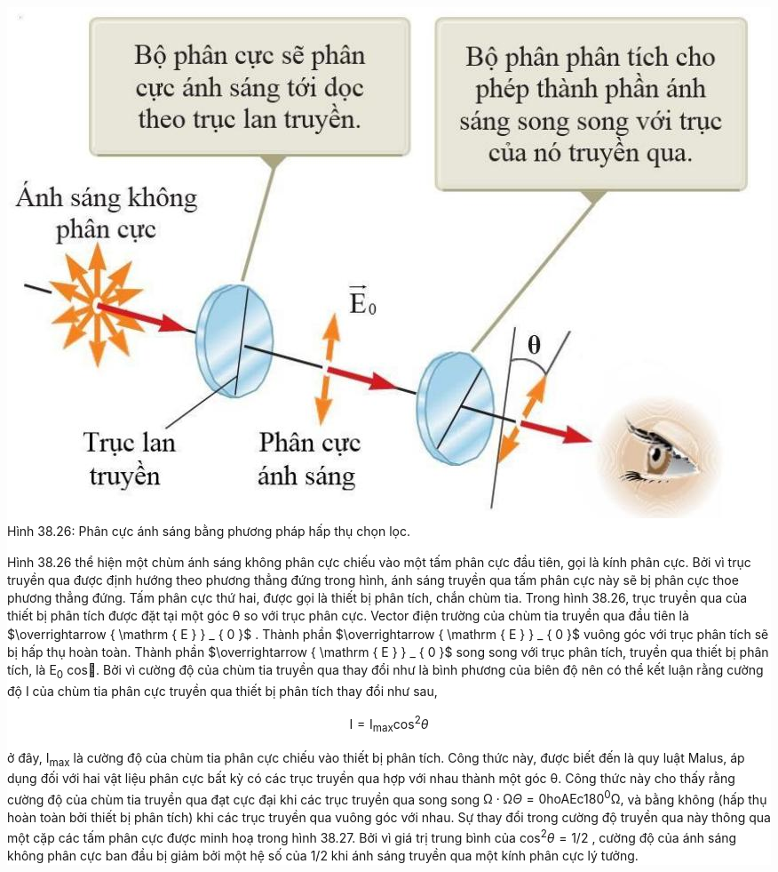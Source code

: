 ![](images/image24.jpg)  
Hình 38.26: Phân cực ánh sáng bằng phương pháp hấp thụ chọn lọc.

Hình 38.26 thể hiện một chùm ánh sáng không phân cực chiếu vào một tấm phân cực đầu tiên, gọi là kính phân cực. Bởi vì trục truyền qua được định hướng theo phương thẳng đứng trong hình, ánh sáng truyền qua tấm phân cực này sẽ bị phân cực thoe phương thẳng đứng. Tấm phân cực thứ hai, được gọi là thiết bị phân tích, chắn chùm tia. Trong hình 38.26, trục truyền qua của thiết bị phân tích được đặt tại một góc θ so với trục phân cực. Vector điện trường của chùm tia truyền qua đầu tiên là $\overrightarrow { \mathrm { E } } _ { 0 }$ . Thành phần $\overrightarrow { \mathrm { E } } _ { 0 }$ vuông góc với trục phân tích sẽ bị hấp thụ hoàn toàn. Thành phần $\overrightarrow { \mathrm { E } } _ { 0 }$ song song với trục phân tích, truyền qua thiết bị phân tích, là $\mathrm { E } _ { 0 }$ cos. Bởi vì cường độ của chùm tia truyền qua thay đổi như là bình phương của biên độ nên có thể kết luận rằng cường độ I của chùm tia phân cực truyền qua thiết bị phân tích thay đổi như sau,

$$
\mathrm { I } = \mathrm { I } _ { \mathrm { m a x } } \cos ^ { 2 } \theta
$$

ở đây, $\mathrm { { I } } _ { \operatorname* { m a x } }$ là cường độ của chùm tia phân cực chiếu vào thiết bị phân tích. Công thức này, được biết đến là quy luật Malus, áp dụng đối với hai vật liệu phân cực bất kỳ có các trục truyền qua hợp với nhau thành một góc θ. Công thức này cho thấy rằng cường độ của chùm tia truyền qua đạt cực đại khi các trục truyền qua song song $\mathsf { \Omega } \cdot \mathsf { \Omega } \Theta = 0 \mathsf { h o } \mathsf { A E c } 1 8 0 ^ { \mathrm { 0 } } \mathrm { \Omega } ,$ và bằng không (hấp thụ hoàn toàn bởi thiết bị phân tích) khi các trục truyền qua vuông góc với nhau. Sự thay đổi trong cường độ truyền qua này thông qua một cặp các tấm phân cực được minh hoạ trong hình 38.27. Bởi vì giá trị trung bình của $\cos ^ { 2 } \theta = 1 / 2$ , cường độ của ánh sáng không phân cực ban đầu bị giảm bởi một hệ số của 1/2 khi ánh sáng truyền qua một kính phân cực lý tưởng.
